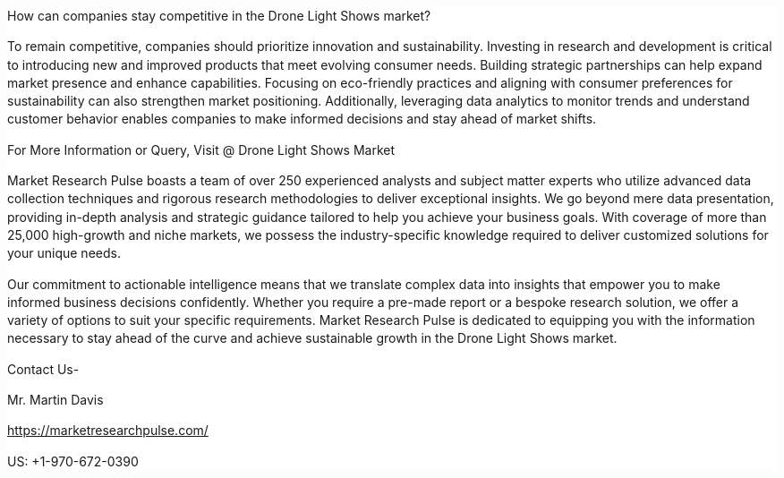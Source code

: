 How can companies stay competitive in the Drone Light Shows market?

To remain competitive, companies should prioritize innovation and sustainability. Investing in research and development is critical to introducing new and improved products that meet evolving consumer needs. Building strategic partnerships can help expand market presence and enhance capabilities. Focusing on eco-friendly practices and aligning with consumer preferences for sustainability can also strengthen market positioning. Additionally, leveraging data analytics to monitor trends and understand customer behavior enables companies to make informed decisions and stay ahead of market shifts.

For More Information or Query, Visit @ Drone Light Shows Market

Market Research Pulse boasts a team of over 250 experienced analysts and subject matter experts who utilize advanced data collection techniques and rigorous research methodologies to deliver exceptional insights. We go beyond mere data presentation, providing in-depth analysis and strategic guidance tailored to help you achieve your business goals. With coverage of more than 25,000 high-growth and niche markets, we possess the industry-specific knowledge required to deliver customized solutions for your unique needs.

Our commitment to actionable intelligence means that we translate complex data into insights that empower you to make informed business decisions confidently. Whether you require a pre-made report or a bespoke research solution, we offer a variety of options to suit your specific requirements. Market Research Pulse is dedicated to equipping you with the information necessary to stay ahead of the curve and achieve sustainable growth in the Drone Light Shows market.

Contact Us-

Mr. Martin Davis

https://marketresearchpulse.com/

US: +1-970-672-0390
